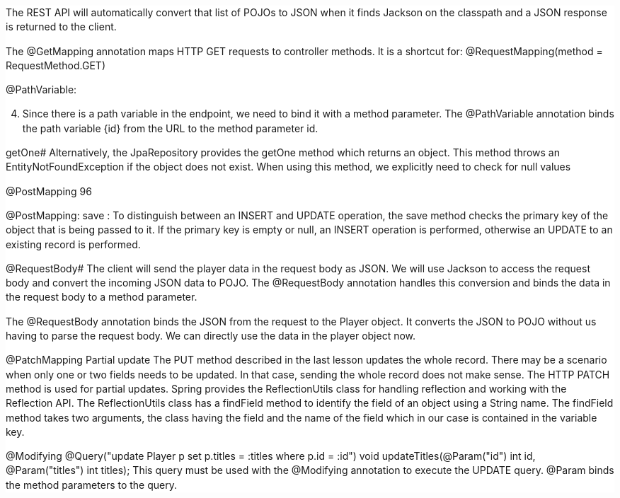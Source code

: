 
The REST API will automatically convert that list of POJOs to JSON when it finds Jackson on the classpath and a JSON response is returned to the client.

The @GetMapping annotation maps HTTP GET requests to controller methods. It is a shortcut for:
@RequestMapping(method = RequestMethod.GET)



@PathVariable:

4.	Since there is a path variable in the endpoint, we need to bind it with a method parameter. The @PathVariable annotation binds the path variable {id} from the URL to the method parameter id. 



getOne#
Alternatively, the JpaRepository provides the getOne method which returns an object. This method throws an EntityNotFoundException if the object does not exist. When using this method, we explicitly need to check for null values


@PostMapping
96



@PostMapping:
save : 
To distinguish between an INSERT and UPDATE operation, the save method checks the primary key of the object that is being passed to it. If the primary key is empty or null, an INSERT operation is performed, otherwise an UPDATE to an existing record is performed.

@RequestBody#
The client will send the player data in the request body as JSON. We will use Jackson to access the request body and convert the incoming JSON data to POJO. The @RequestBody annotation handles this conversion and binds the data in the request body to a method parameter.


The @RequestBody annotation binds the JSON from the request to the Player object. It converts the JSON to POJO without us having to parse the request body. We can directly use the data in the player object now.

@PatchMapping
Partial update
The PUT method described in the last lesson updates the whole record. There may be a scenario when only one or two fields needs to be updated. In that case, sending the whole record does not make sense. The HTTP PATCH method is used for partial updates.
Spring provides the ReflectionUtils class for handling reflection and working with the Reflection API.
The ReflectionUtils class has a findField method to identify the field of an object using a String name. The findField method takes two arguments, the class having the field and the name of the field which in our case is contained in the variable key.

@Modifying
@Query("update Player p set p.titles = :titles where p.id = :id")
void updateTitles(@Param("id") int id, @Param("titles") int titles);
This query must be used with the @Modifying annotation to execute the UPDATE query. @Param binds the method parameters to the query. 
